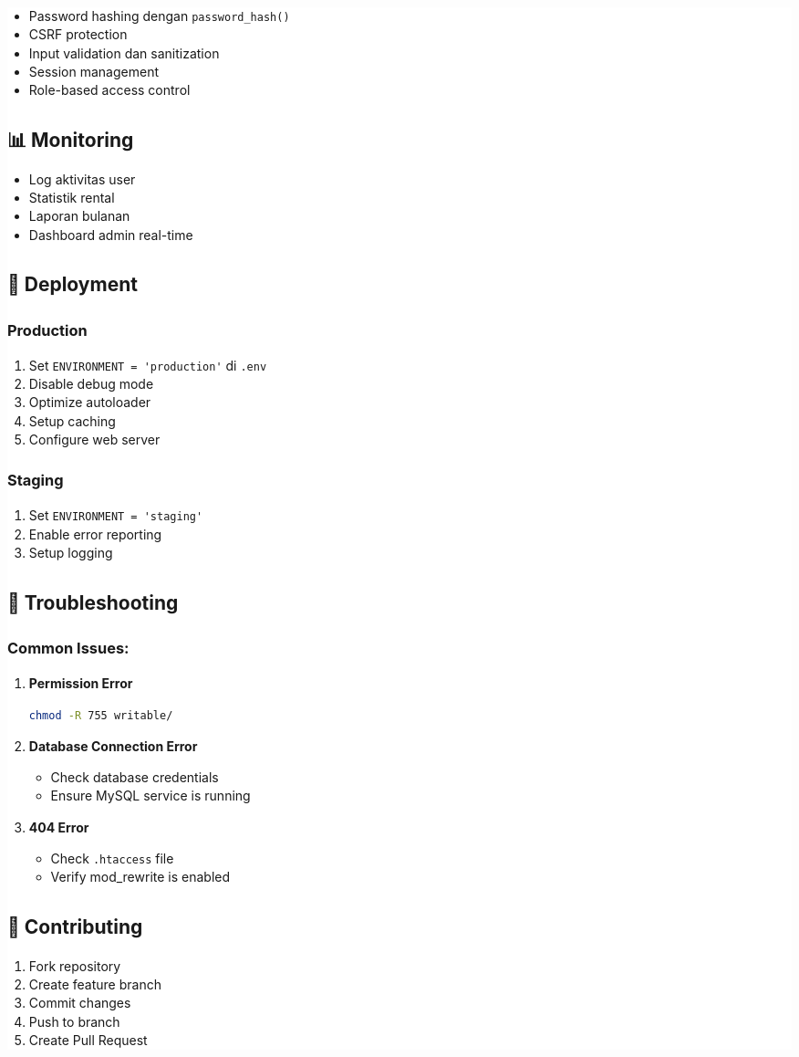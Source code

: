 - Password hashing dengan `password_hash()`
- CSRF protection
- Input validation dan sanitization
- Session management
- Role-based access control

## 📊 Monitoring

- Log aktivitas user
- Statistik rental
- Laporan bulanan
- Dashboard admin real-time

## 🚀 Deployment

### Production
1. Set `ENVIRONMENT = 'production'` di `.env`
2. Disable debug mode
3. Optimize autoloader
4. Setup caching
5. Configure web server

### Staging
1. Set `ENVIRONMENT = 'staging'`
2. Enable error reporting
3. Setup logging

## 🐛 Troubleshooting

### Common Issues:

1. **Permission Error**
   ```bash
   chmod -R 755 writable/
   ```

2. **Database Connection Error**
   - Check database credentials
   - Ensure MySQL service is running

3. **404 Error**
   - Check `.htaccess` file
   - Verify mod_rewrite is enabled

## 🤝 Contributing

1. Fork repository
2. Create feature branch
3. Commit changes
4. Push to branch
5. Create Pull Request

